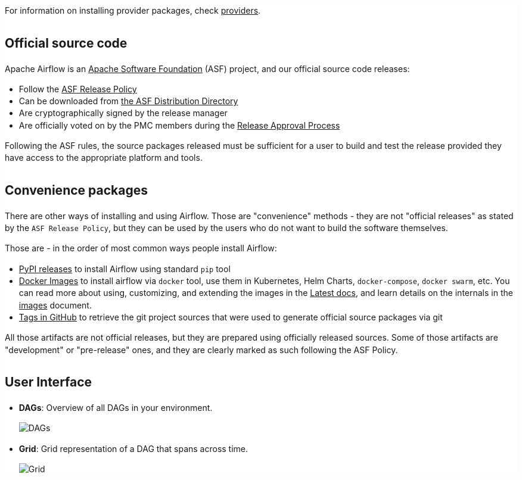For information on installing provider packages, check
[providers](http://airflow.apache.org/docs/apache-airflow-providers/index.html).



## Official source code

Apache Airflow is an [Apache Software Foundation](https://www.apache.org) (ASF) project,
and our official source code releases:

- Follow the [ASF Release Policy](https://www.apache.org/legal/release-policy.html)
- Can be downloaded from [the ASF Distribution Directory](https://downloads.apache.org/airflow)
- Are cryptographically signed by the release manager
- Are officially voted on by the PMC members during the
  [Release Approval Process](https://www.apache.org/legal/release-policy.html#release-approval)

Following the ASF rules, the source packages released must be sufficient for a user to build and test the
release provided they have access to the appropriate platform and tools.


## Convenience packages

There are other ways of installing and using Airflow. Those are "convenience" methods - they are
not "official releases" as stated by the `ASF Release Policy`, but they can be used by the users
who do not want to build the software themselves.

Those are - in the order of most common ways people install Airflow:

- [PyPI releases](https://pypi.org/project/apache-airflow/) to install Airflow using standard `pip` tool
- [Docker Images](https://hub.docker.com/r/apache/airflow) to install airflow via
  `docker` tool, use them in Kubernetes, Helm Charts, `docker-compose`, `docker swarm`, etc. You can
  read more about using, customizing, and extending the images in the
  [Latest docs](https://airflow.apache.org/docs/docker-stack/index.html), and
  learn details on the internals in the [images](https://airflow.apache.org/docs/docker-stack/index.html) document.
- [Tags in GitHub](https://github.com/apache/airflow/tags) to retrieve the git project sources that
  were used to generate official source packages via git

All those artifacts are not official releases, but they are prepared using officially released sources.
Some of those artifacts are "development" or "pre-release" ones, and they are clearly marked as such
following the ASF Policy.

## User Interface

- **DAGs**: Overview of all DAGs in your environment.

  ![DAGs](https://raw.githubusercontent.com/apache/airflow/main/docs/apache-airflow/img/dags.png)

- **Grid**: Grid representation of a DAG that spans across time.

  ![Grid](https://raw.githubusercontent.com/apache/airflow/main/docs/apache-airflow/img/grid.png)
